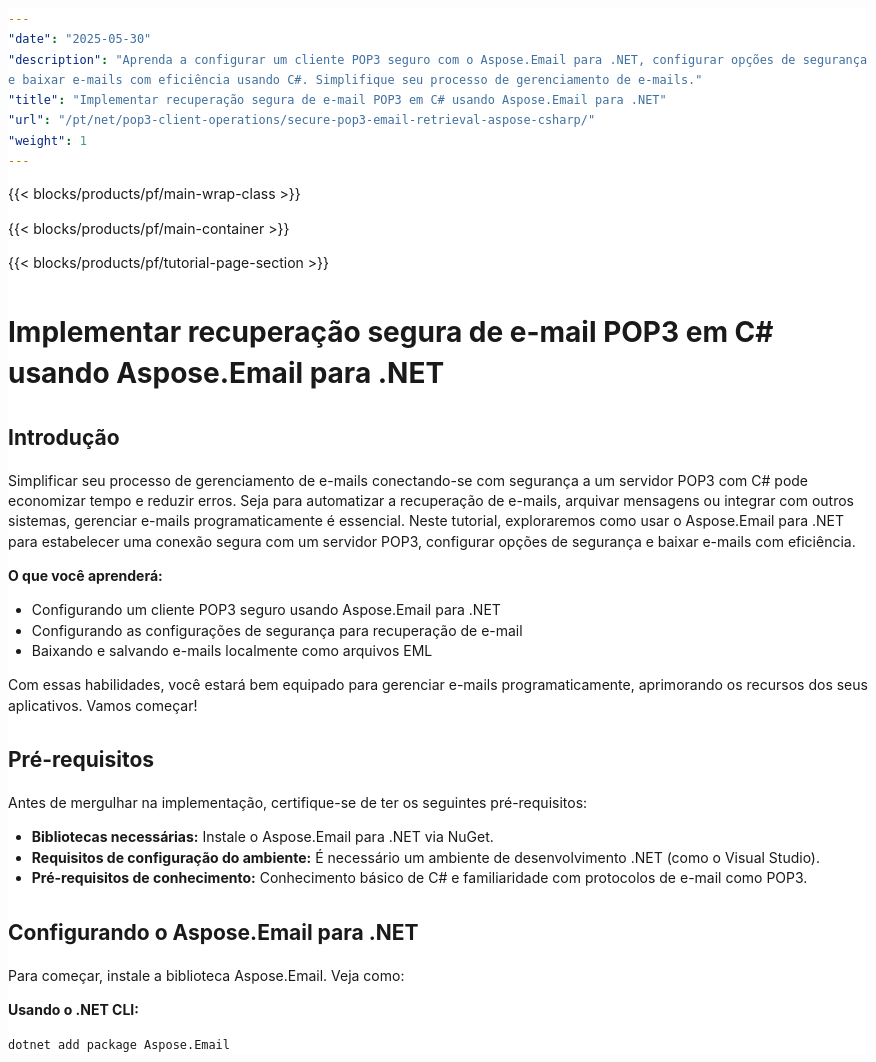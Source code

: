```yaml
---
"date": "2025-05-30"
"description": "Aprenda a configurar um cliente POP3 seguro com o Aspose.Email para .NET, configurar opções de segurança e baixar e-mails com eficiência usando C#. Simplifique seu processo de gerenciamento de e-mails."
"title": "Implementar recuperação segura de e-mail POP3 em C# usando Aspose.Email para .NET"
"url": "/pt/net/pop3-client-operations/secure-pop3-email-retrieval-aspose-csharp/"
"weight": 1
---
```


{{< blocks/products/pf/main-wrap-class >}}

{{< blocks/products/pf/main-container >}}

{{< blocks/products/pf/tutorial-page-section >}}
# Implementar recuperação segura de e-mail POP3 em C# usando Aspose.Email para .NET

## Introdução

Simplificar seu processo de gerenciamento de e-mails conectando-se com segurança a um servidor POP3 com C# pode economizar tempo e reduzir erros. Seja para automatizar a recuperação de e-mails, arquivar mensagens ou integrar com outros sistemas, gerenciar e-mails programaticamente é essencial. Neste tutorial, exploraremos como usar o Aspose.Email para .NET para estabelecer uma conexão segura com um servidor POP3, configurar opções de segurança e baixar e-mails com eficiência.

**O que você aprenderá:**
- Configurando um cliente POP3 seguro usando Aspose.Email para .NET
- Configurando as configurações de segurança para recuperação de e-mail
- Baixando e salvando e-mails localmente como arquivos EML

Com essas habilidades, você estará bem equipado para gerenciar e-mails programaticamente, aprimorando os recursos dos seus aplicativos. Vamos começar!

## Pré-requisitos

Antes de mergulhar na implementação, certifique-se de ter os seguintes pré-requisitos:

- **Bibliotecas necessárias:** Instale o Aspose.Email para .NET via NuGet.
- **Requisitos de configuração do ambiente:** É necessário um ambiente de desenvolvimento .NET (como o Visual Studio).
- **Pré-requisitos de conhecimento:** Conhecimento básico de C# e familiaridade com protocolos de e-mail como POP3.

## Configurando o Aspose.Email para .NET

Para começar, instale a biblioteca Aspose.Email. Veja como:

**Usando o .NET CLI:**
```bash
dotnet add package Aspose.Email
```
